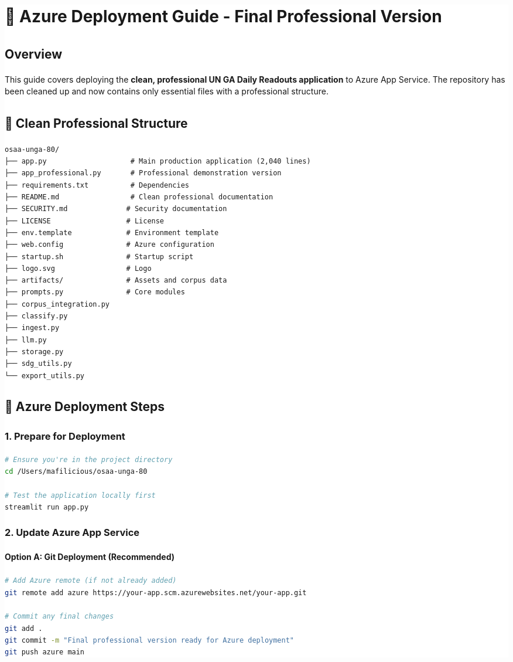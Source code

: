 # 🚀 Azure Deployment Guide - Final Professional Version

## Overview

This guide covers deploying the **clean, professional UN GA Daily Readouts application** to Azure App Service. The repository has been cleaned up and now contains only essential files with a professional structure.

## 📁 Clean Professional Structure

```
osaa-unga-80/
├── app.py                    # Main production application (2,040 lines)
├── app_professional.py       # Professional demonstration version
├── requirements.txt          # Dependencies
├── README.md                 # Clean professional documentation
├── SECURITY.md              # Security documentation
├── LICENSE                  # License
├── env.template             # Environment template
├── web.config               # Azure configuration
├── startup.sh               # Startup script
├── logo.svg                 # Logo
├── artifacts/               # Assets and corpus data
├── prompts.py               # Core modules
├── corpus_integration.py
├── classify.py
├── ingest.py
├── llm.py
├── storage.py
├── sdg_utils.py
└── export_utils.py
```

## 🔧 Azure Deployment Steps

### 1. Prepare for Deployment

```bash
# Ensure you're in the project directory
cd /Users/mafilicious/osaa-unga-80

# Test the application locally first
streamlit run app.py
```

### 2. Update Azure App Service

#### Option A: Git Deployment (Recommended)

```bash
# Add Azure remote (if not already added)
git remote add azure https://your-app.scm.azurewebsites.net/your-app.git

# Commit any final changes
git add .
git commit -m "Final professional version ready for Azure deployment"
git push azure main
```
